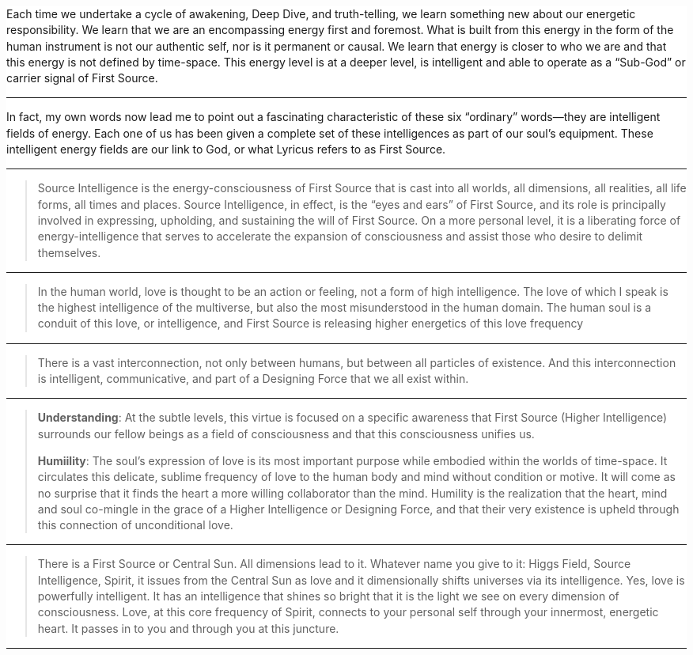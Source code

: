 
Each time we undertake a cycle of awakening, Deep Dive, and truth-telling, we learn something new about our energetic responsibility. We learn that we are an encompassing energy first and foremost. What is built from this energy in the form of the human instrument is not our authentic self, nor is it permanent or causal. We learn that energy is closer to who we are and that this energy is not defined by time-space. This energy level is at a deeper level, is intelligent and able to operate as a “Sub-God” or carrier signal of First Source.

---

In fact, my own words now lead me to point out a fascinating characteristic of these six “ordinary” words—they are intelligent fields of energy. Each one of us has been given a complete set of these intelligences as part of our soul’s equipment. These intelligent energy fields are our link to God, or what Lyricus refers to as First Source.

---

> Source Intelligence is the energy-consciousness of First Source that is cast into all worlds, all dimensions, all realities, all life forms, all times and places. Source Intelligence, in effect, is the “eyes and ears” of First Source, and its role is principally involved in expressing, upholding, and sustaining the will of First Source. On a more personal level, it is a liberating force of energy-intelligence that serves to accelerate the expansion of consciousness and assist those who desire to delimit themselves.

---

> In the human world, love is thought to be an action or feeling, not a form of high intelligence. The love of which I speak is the highest intelligence of the multiverse, but also the most misunderstood in the human domain. The human soul is a conduit of this love, or intelligence, and First Source is releasing higher energetics of this love frequency

---

> There is a vast interconnection, not only between humans, but between all particles of existence. And this interconnection is intelligent, communicative, and part of a Designing Force that we all exist within.

---

> **Understanding**: At the subtle levels, this virtue is focused on a specific awareness that First Source (Higher Intelligence) surrounds our fellow beings as a field of consciousness and that this consciousness unifies us.
>
> **Humiility**: The soul’s expression of love is its most important purpose while embodied within the worlds of time-space. It circulates this delicate, sublime frequency of love to the human body and mind without condition or motive. It will come as no surprise that it finds the heart a more willing collaborator than the mind. Humility is the realization that the heart, mind and soul co-mingle in the grace of a Higher Intelligence or Designing Force, and that their very existence is upheld through this connection of unconditional love.

---

> There is a First Source or Central Sun. All dimensions lead to it. Whatever name you give to it: Higgs Field, Source Intelligence, Spirit, it issues from the Central Sun as love and it dimensionally shifts universes via its intelligence. Yes, love is powerfully intelligent. It has an intelligence that shines so bright that it is the light we see on every dimension of consciousness. Love, at this core frequency of Spirit, connects to your personal self through your innermost, energetic heart. It passes in to you and through you at this juncture.

---